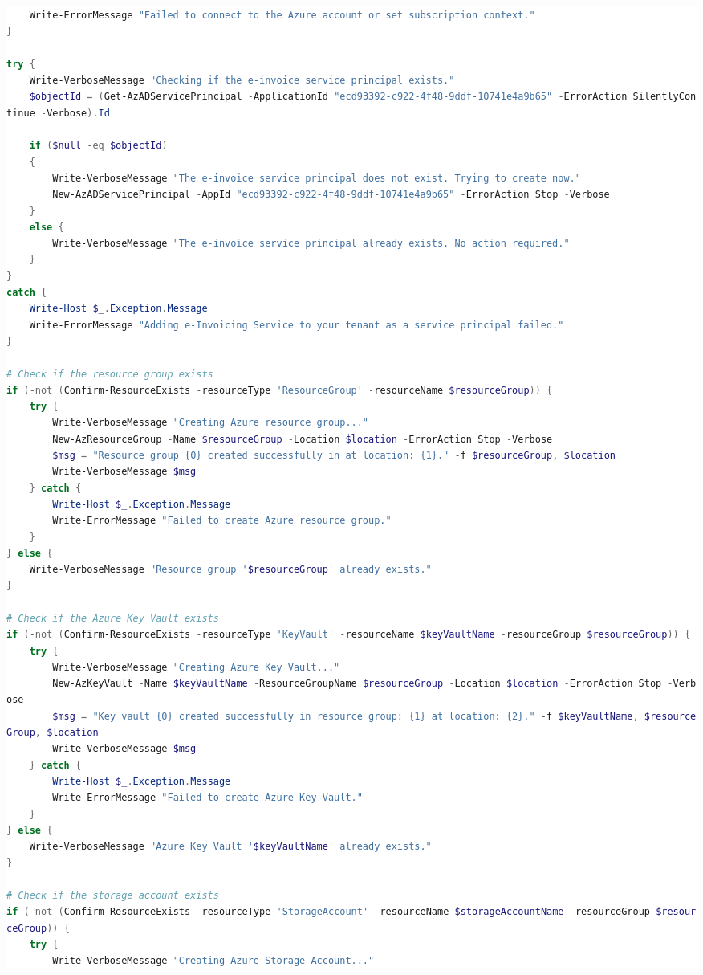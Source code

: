 ``` powershell
    Write-ErrorMessage "Failed to connect to the Azure account or set subscription context."
}

try {
    Write-VerboseMessage "Checking if the e-invoice service principal exists."
    $objectId = (Get-AzADServicePrincipal -ApplicationId "ecd93392-c922-4f48-9ddf-10741e4a9b65" -ErrorAction SilentlyContinue -Verbose).Id 

    if ($null -eq $objectId)
    {
        Write-VerboseMessage "The e-invoice service principal does not exist. Trying to create now."
        New-AzADServicePrincipal -AppId "ecd93392-c922-4f48-9ddf-10741e4a9b65" -ErrorAction Stop -Verbose
    }
    else {
        Write-VerboseMessage "The e-invoice service principal already exists. No action required."
    }
}
catch {
    Write-Host $_.Exception.Message
    Write-ErrorMessage "Adding e-Invoicing Service to your tenant as a service principal failed."
}

# Check if the resource group exists
if (-not (Confirm-ResourceExists -resourceType 'ResourceGroup' -resourceName $resourceGroup)) {
    try {
        Write-VerboseMessage "Creating Azure resource group..."
        New-AzResourceGroup -Name $resourceGroup -Location $location -ErrorAction Stop -Verbose
        $msg = "Resource group {0} created successfully in at location: {1}." -f $resourceGroup, $location
        Write-VerboseMessage $msg
    } catch {
        Write-Host $_.Exception.Message
        Write-ErrorMessage "Failed to create Azure resource group."
    }
} else {
    Write-VerboseMessage "Resource group '$resourceGroup' already exists."
}

# Check if the Azure Key Vault exists
if (-not (Confirm-ResourceExists -resourceType 'KeyVault' -resourceName $keyVaultName -resourceGroup $resourceGroup)) {
    try {
        Write-VerboseMessage "Creating Azure Key Vault..."
        New-AzKeyVault -Name $keyVaultName -ResourceGroupName $resourceGroup -Location $location -ErrorAction Stop -Verbose
        $msg = "Key vault {0} created successfully in resource group: {1} at location: {2}." -f $keyVaultName, $resourceGroup, $location
        Write-VerboseMessage $msg
    } catch {
        Write-Host $_.Exception.Message
        Write-ErrorMessage "Failed to create Azure Key Vault."
    }
} else {
    Write-VerboseMessage "Azure Key Vault '$keyVaultName' already exists."
}

# Check if the storage account exists
if (-not (Confirm-ResourceExists -resourceType 'StorageAccount' -resourceName $storageAccountName -resourceGroup $resourceGroup)) {
    try {
        Write-VerboseMessage "Creating Azure Storage Account..."
```